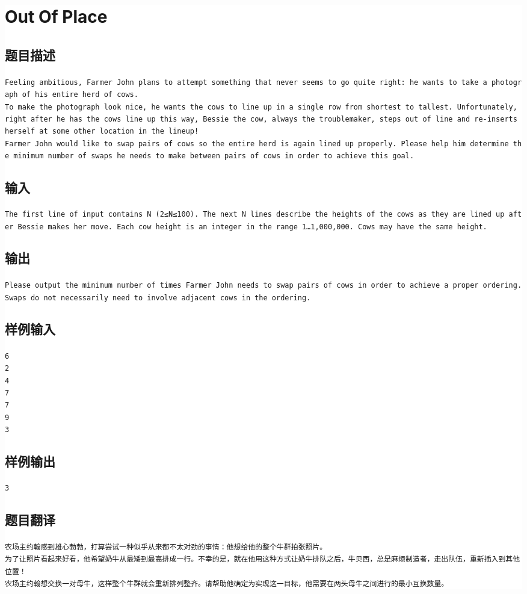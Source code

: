 # Out Of Place

## 题目描述
```
Feeling ambitious, Farmer John plans to attempt something that never seems to go quite right: he wants to take a photograph of his entire herd of cows.
To make the photograph look nice, he wants the cows to line up in a single row from shortest to tallest. Unfortunately, right after he has the cows line up this way, Bessie the cow, always the troublemaker, steps out of line and re-inserts herself at some other location in the lineup!
Farmer John would like to swap pairs of cows so the entire herd is again lined up properly. Please help him determine the minimum number of swaps he needs to make between pairs of cows in order to achieve this goal.
```

## 输入
```
The first line of input contains N (2≤N≤100). The next N lines describe the heights of the cows as they are lined up after Bessie makes her move. Each cow height is an integer in the range 1…1,000,000. Cows may have the same height.
```

## 输出
```
Please output the minimum number of times Farmer John needs to swap pairs of cows in order to achieve a proper ordering. Swaps do not necessarily need to involve adjacent cows in the ordering.
```

## 样例输入
``` 
6
2
4
7
7
9
3
```

## 样例输出
```
3
```

## 题目翻译
```
农场主约翰感到雄心勃勃，打算尝试一种似乎从来都不太对劲的事情：他想给他的整个牛群拍张照片。
为了让照片看起来好看，他希望奶牛从最矮到最高排成一行。不幸的是，就在他用这种方式让奶牛排队之后，牛贝西，总是麻烦制造者，走出队伍，重新插入到其他位置！
农场主约翰想交换一对母牛，这样整个牛群就会重新排列整齐。请帮助他确定为实现这一目标，他需要在两头母牛之间进行的最小互换数量。
```
